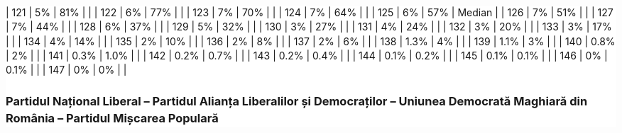 | 121 | 5% | 81% |  |
| 122 | 6% | 77% |  |
| 123 | 7% | 70% |  |
| 124 | 7% | 64% |  |
| 125 | 6% | 57% | Median |
| 126 | 7% | 51% |  |
| 127 | 7% | 44% |  |
| 128 | 6% | 37% |  |
| 129 | 5% | 32% |  |
| 130 | 3% | 27% |  |
| 131 | 4% | 24% |  |
| 132 | 3% | 20% |  |
| 133 | 3% | 17% |  |
| 134 | 4% | 14% |  |
| 135 | 2% | 10% |  |
| 136 | 2% | 8% |  |
| 137 | 2% | 6% |  |
| 138 | 1.3% | 4% |  |
| 139 | 1.1% | 3% |  |
| 140 | 0.8% | 2% |  |
| 141 | 0.3% | 1.0% |  |
| 142 | 0.2% | 0.7% |  |
| 143 | 0.2% | 0.4% |  |
| 144 | 0.1% | 0.2% |  |
| 145 | 0.1% | 0.1% |  |
| 146 | 0% | 0.1% |  |
| 147 | 0% | 0% |  |

### Partidul Național Liberal – Partidul Alianța Liberalilor și Democraților – Uniunea Democrată Maghiară din România – Partidul Mișcarea Populară
